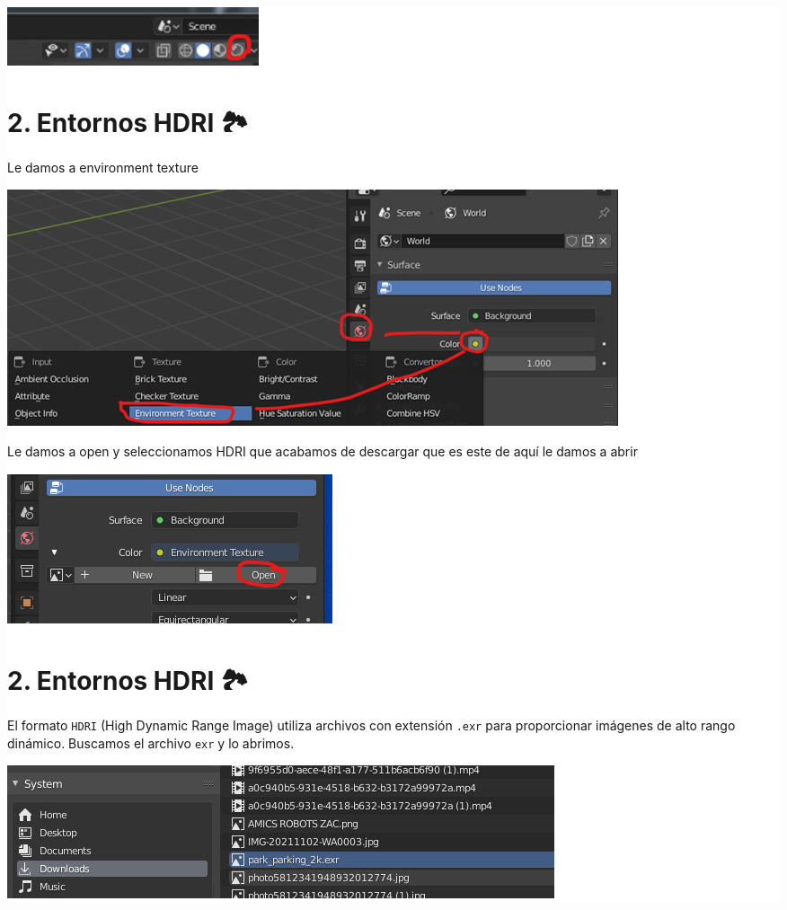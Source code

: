 ![](img/2023-12-02-10-12-51.png)

# 2. Entornos HDRI  🏞️

Le damos a environment texture

![](img/2023-12-02-10-12-59.png)

Le damos a open y seleccionamos HDRI que acabamos de descargar que es este de aquí le damos a abrir

![](img/2023-12-02-10-13-04.png)

# 2. Entornos HDRI  🏞️

El formato ``HDRI`` (High Dynamic Range Image) utiliza archivos con extensión ``.exr`` para proporcionar imágenes de alto rango dinámico. Buscamos el archivo ``exr`` y lo abrimos.

![](img/2023-12-02-10-13-09.png)
